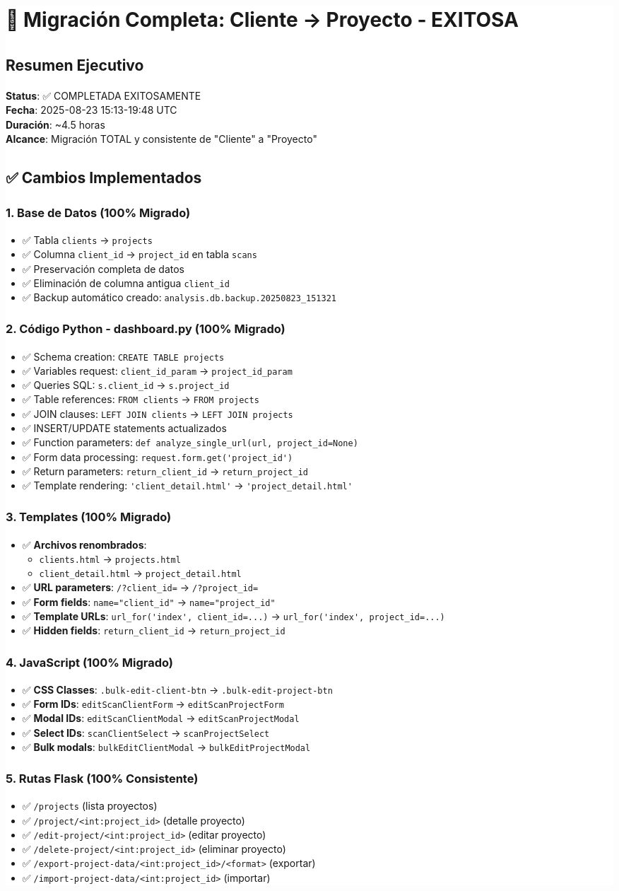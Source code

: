 # 🎉 Migración Completa: Cliente → Proyecto - EXITOSA

## Resumen Ejecutivo

**Status**: ✅ COMPLETADA EXITOSAMENTE  
**Fecha**: 2025-08-23 15:13-19:48 UTC  
**Duración**: ~4.5 horas  
**Alcance**: Migración TOTAL y consistente de "Cliente" a "Proyecto"

## ✅ Cambios Implementados

### 1. Base de Datos (100% Migrado)
- ✅ Tabla `clients` → `projects`
- ✅ Columna `client_id` → `project_id` en tabla `scans`
- ✅ Preservación completa de datos
- ✅ Eliminación de columna antigua `client_id`
- ✅ Backup automático creado: `analysis.db.backup.20250823_151321`

### 2. Código Python - dashboard.py (100% Migrado)
- ✅ Schema creation: `CREATE TABLE projects`
- ✅ Variables request: `client_id_param` → `project_id_param`
- ✅ Queries SQL: `s.client_id` → `s.project_id`
- ✅ Table references: `FROM clients` → `FROM projects`
- ✅ JOIN clauses: `LEFT JOIN clients` → `LEFT JOIN projects`
- ✅ INSERT/UPDATE statements actualizados
- ✅ Function parameters: `def analyze_single_url(url, project_id=None)`
- ✅ Form data processing: `request.form.get('project_id')`
- ✅ Return parameters: `return_client_id` → `return_project_id`
- ✅ Template rendering: `'client_detail.html'` → `'project_detail.html'`

### 3. Templates (100% Migrado)
- ✅ **Archivos renombrados**:
  - `clients.html` → `projects.html`
  - `client_detail.html` → `project_detail.html`
- ✅ **URL parameters**: `/?client_id=` → `/?project_id=`
- ✅ **Form fields**: `name="client_id"` → `name="project_id"`
- ✅ **Template URLs**: `url_for('index', client_id=...)` → `url_for('index', project_id=...)`
- ✅ **Hidden fields**: `return_client_id` → `return_project_id`

### 4. JavaScript (100% Migrado)
- ✅ **CSS Classes**: `.bulk-edit-client-btn` → `.bulk-edit-project-btn`
- ✅ **Form IDs**: `editScanClientForm` → `editScanProjectForm`
- ✅ **Modal IDs**: `editScanClientModal` → `editScanProjectModal`
- ✅ **Select IDs**: `scanClientSelect` → `scanProjectSelect`
- ✅ **Bulk modals**: `bulkEditClientModal` → `bulkEditProjectModal`

### 5. Rutas Flask (100% Consistente)
- ✅ `/projects` (lista proyectos)
- ✅ `/project/<int:project_id>` (detalle proyecto)
- ✅ `/edit-project/<int:project_id>` (editar proyecto)
- ✅ `/delete-project/<int:project_id>` (eliminar proyecto)
- ✅ `/export-project-data/<int:project_id>/<format>` (exportar)
- ✅ `/import-project-data/<int:project_id>` (importar)
